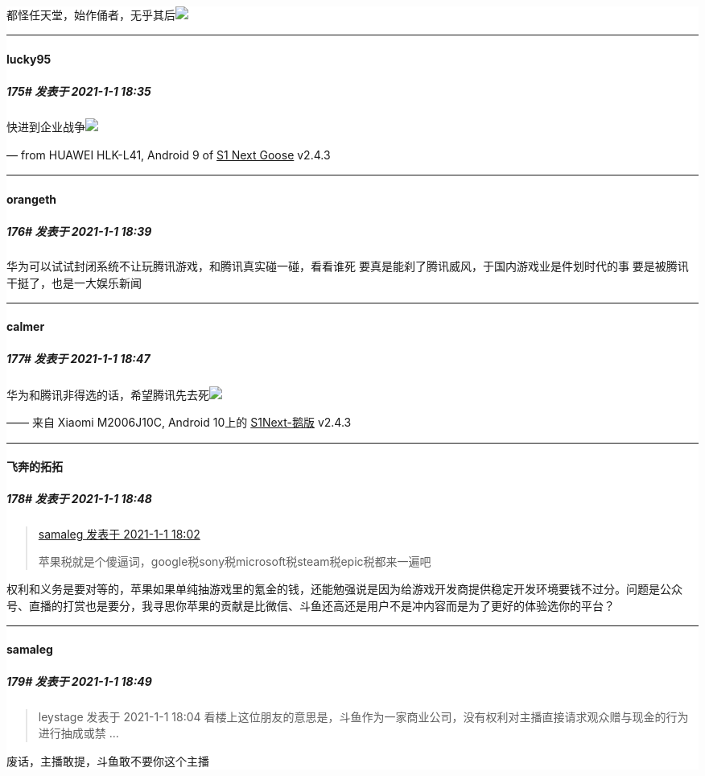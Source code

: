 都怪任天堂，始作俑者，无乎其后<img src="https://static.saraba1st.com/image/smiley/face2017/127.png" referrerpolicy="no-referrer">


-----

####  lucky95  
##### 175#       发表于 2021-1-1 18:35


快进到企业战争<img src="https://static.saraba1st.com/image/smiley/face2017/037.png" referrerpolicy="no-referrer">

— from HUAWEI HLK-L41, Android 9 of [S1 Next Goose](https://pan.baidu.com/s/1mi43uRm) v2.4.3


-----

####  orangeth  
##### 176#       发表于 2021-1-1 18:39


华为可以试试封闭系统不让玩腾讯游戏，和腾讯真实碰一碰，看看谁死
要真是能刹了腾讯威风，于国内游戏业是件划时代的事
要是被腾讯干挺了，也是一大娱乐新闻


-----

####  calmer  
##### 177#       发表于 2021-1-1 18:47


华为和腾讯非得选的话，希望腾讯先去死<img src="https://static.saraba1st.com/image/smiley/face2017/039.png" referrerpolicy="no-referrer">

—— 来自 Xiaomi M2006J10C, Android 10上的 [S1Next-鹅版](https://github.com/ykrank/S1-Next/releases) v2.4.3


-----

####  飞奔的拓拓  
##### 178#       发表于 2021-1-1 18:48


<blockquote><a href="httphttps://bbs.saraba1st.com/2b/forum.php?mod=redirect&amp;goto=findpost&amp;pid=49910436&amp;ptid=1980658" target="_blank">samaleg 发表于 2021-1-1 18:02</a>

苹果税就是个傻逼词，google税sony税microsoft税steam税epic税都来一遍吧</blockquote>
权利和义务是要对等的，苹果如果单纯抽游戏里的氪金的钱，还能勉强说是因为给游戏开发商提供稳定开发环境要钱不过分。问题是公众号、直播的打赏也是要分，我寻思你苹果的贡献是比微信、斗鱼还高还是用户不是冲内容而是为了更好的体验选你的平台？


-----

####  samaleg  
##### 179#       发表于 2021-1-1 18:49


<blockquote>leystage 发表于 2021-1-1 18:04
看楼上这位朋友的意思是，斗鱼作为一家商业公司，没有权利对主播直接请求观众赠与现金的行为进行抽成或禁 ...</blockquote>
废话，主播敢提，斗鱼敢不要你这个主播
